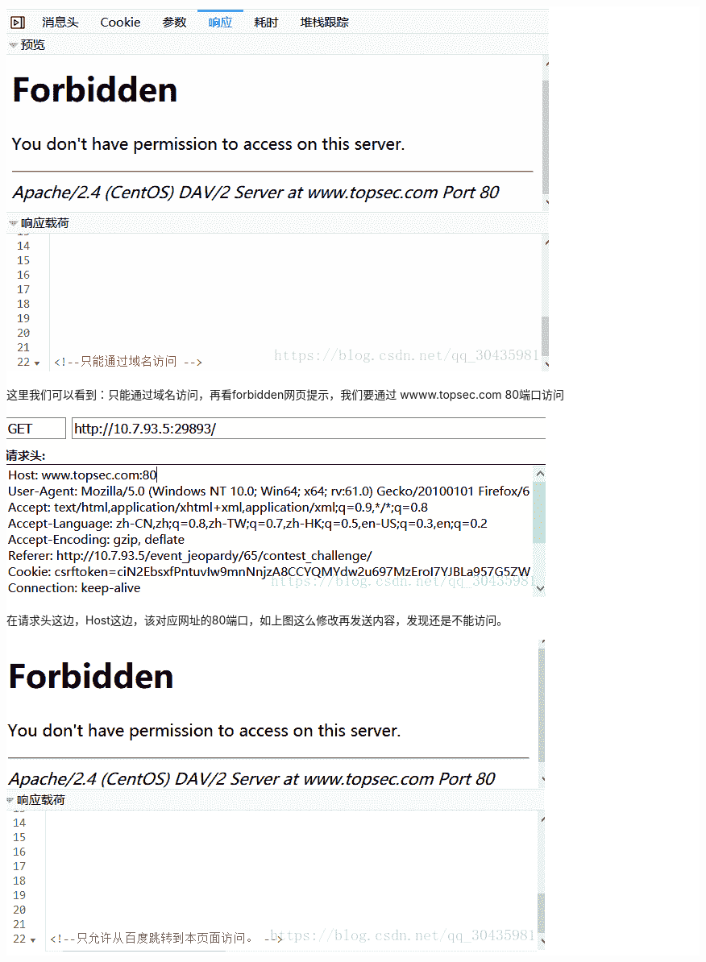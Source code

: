 ![](img/761a03fec394253560e117b083a98db5.png)

这里我们可以看到：只能通过域名访问，再看forbidden网页提示，我们要通过 wwww.topsec.com 80端口访问

![](img/371b6a645c65a4982532d3adfd03998a.png)

在请求头这边，Host这边，该对应网址的80端口，如上图这么修改再发送内容，发现还是不能访问。

![](img/3503ab716320ea2ae61e6de9013f8de7.png)
